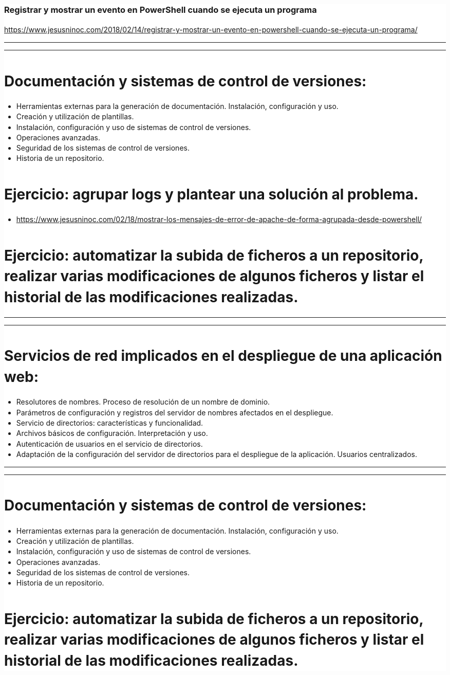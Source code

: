### Registrar y mostrar un evento en PowerShell cuando se ejecuta un programa
https://www.jesusninoc.com/2018/02/14/registrar-y-mostrar-un-evento-en-powershell-cuando-se-ejecuta-un-programa/

-------------
-------------

# Documentación y sistemas de control de versiones:
- Herramientas externas para la generación de documentación. Instalación, configuración y uso.
- Creación y utilización de plantillas.
- Instalación, configuración y uso de sistemas de control de versiones.
- Operaciones avanzadas.
- Seguridad de los sistemas de control de versiones.
- Historia de un repositorio.

# Ejercicio: agrupar logs y plantear una solución al problema.
* https://www.jesusninoc.com/02/18/mostrar-los-mensajes-de-error-de-apache-de-forma-agrupada-desde-powershell/

# Ejercicio: automatizar la subida de ficheros a un repositorio, realizar varias modificaciones de algunos ficheros y listar el historial de las modificaciones realizadas.

---------------
---------------

# Servicios de red implicados en el despliegue de una aplicación web:
- Resolutores de nombres. Proceso de resolución de un nombre de dominio.
- Parámetros de configuración y registros del servidor de nombres afectados en el despliegue.
- Servicio de directorios: características y funcionalidad.
- Archivos básicos de configuración. Interpretación y uso.
- Autenticación de usuarios en el servicio de directorios.
- Adaptación de la configuración del servidor de directorios para el despliegue de la aplicación. Usuarios centralizados.

------------
------------

# Documentación y sistemas de control de versiones:
- Herramientas externas para la generación de documentación. Instalación, configuración y uso.
- Creación y utilización de plantillas.
- Instalación, configuración y uso de sistemas de control de versiones.
- Operaciones avanzadas.
- Seguridad de los sistemas de control de versiones.
- Historia de un repositorio.

# Ejercicio: automatizar la subida de ficheros a un repositorio, realizar varias modificaciones de algunos ficheros y listar el historial de las modificaciones realizadas.
